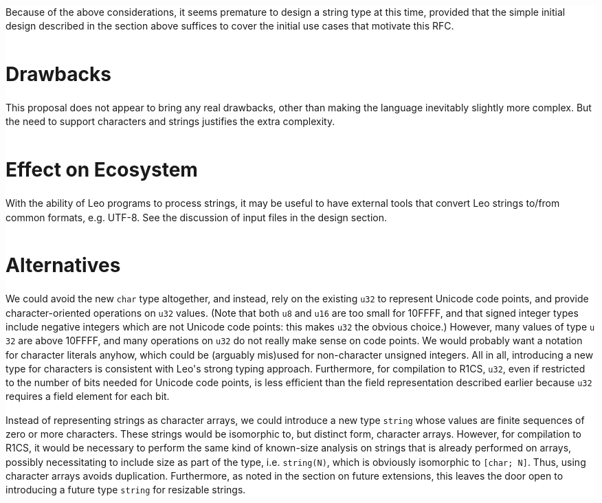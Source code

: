 Because of the above considerations,
it seems premature to design a string type at this time,
provided that the simple initial design described in the section above
suffices to cover the initial use cases that motivate this RFC.

# Drawbacks

This proposal does not appear to bring any real drawbacks,
other than making the language inevitably slightly more complex.
But the need to support characters and strings justifies the extra complexity.

# Effect on Ecosystem

With the ability of Leo programs to process strings,
it may be useful to have external tools that convert Leo strings
to/from common formats, e.g. UTF-8.
See the discussion of input files in the design section.

# Alternatives

We could avoid the new `char` type altogether,
and instead, rely on the existing `u32` to represent Unicode code points,
and provide character-oriented operations on `u32` values.
(Note that both `u8` and `u16` are too small for 10FFFF,
and that signed integer types include negative integers
which are not Unicode code points:
this makes `u32` the obvious choice.)
However, many values of type `u32` are above 10FFFF,
and many operations on `u32` do not really make sense on code points.
We would probably want a notation for character literals anyhow,
which could be (arguably mis)used for non-character unsigned integers.
All in all, introducing a new type for characters
is consistent with Leo's strong typing approach.
Furthermore, for compilation to R1CS, `u32`,
even if restricted to the number of bits needed for Unicode code points,
is less efficient than the field representation described earlier
because `u32` requires a field element for each bit.

Instead of representing strings as character arrays,
we could introduce a new type `string`
whose values are finite sequences of zero or more characters.
These strings would be isomorphic to, but distinct form, character arrays.
However, for compilation to R1CS, it would be necessary to
perform the same kind of known-size analysis on strings
that is already performed on arrays,
possibly necessitating to include size as part of the type, i.e. `string(N)`,
which is obviously isomorphic to `[char; N]`.
Thus, using character arrays avoids duplication.
Furthermore, as noted in the section on future extensions,
this leaves the door open to
introducing a future type `string` for resizable strings.

